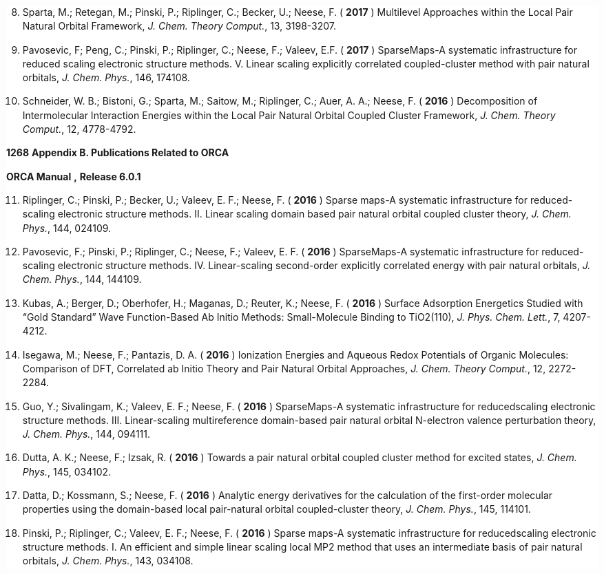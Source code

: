 8. Sparta, M.; Retegan, M.; Pinski, P.; Riplinger, C.; Becker, U.; Neese, F. ( **2017** ) Multilevel Approaches within
the Local Pair Natural Orbital Framework, *J. Chem. Theory Comput.*, 13, 3198-3207.

9. Pavosevic, F; Peng, C.; Pinski, P.; Riplinger, C.; Neese, F.; Valeev, E.F. ( **2017** ) SparseMaps-A systematic infrastructure for reduced scaling electronic structure methods. V. Linear scaling explicitly correlated
coupled-cluster method with pair natural orbitals, *J. Chem. Phys.*, 146, 174108.

10. Schneider, W. B.; Bistoni, G.; Sparta, M.; Saitow, M.; Riplinger, C.; Auer, A. A.; Neese, F. ( **2016** ) Decomposition of Intermolecular Interaction Energies within the Local Pair Natural Orbital Coupled Cluster
Framework, *J. Chem. Theory Comput.*, 12, 4778-4792.

**1268** **Appendix B. Publications Related to ORCA**

**ORCA Manual** **,** **Release 6.0.1**

11. Riplinger, C.; Pinski, P.; Becker, U.; Valeev, E. F.; Neese, F. ( **2016** ) Sparse maps-A systematic infrastructure
for reduced-scaling electronic structure methods. II. Linear scaling domain based pair natural orbital coupled
cluster theory, *J. Chem. Phys.*, 144, 024109.

12. Pavosevic, F.; Pinski, P.; Riplinger, C.; Neese, F.; Valeev, E. F. ( **2016** ) SparseMaps-A systematic infrastructure for reduced-scaling electronic structure methods. IV. Linear-scaling second-order explicitly correlated
energy with pair natural orbitals, *J. Chem. Phys.*, 144, 144109.

13. Kubas, A.; Berger, D.; Oberhofer, H.; Maganas, D.; Reuter, K.; Neese, F. ( **2016** ) Surface Adsorption Energetics Studied with “Gold Standard” Wave Function-Based Ab Initio Methods: Small-Molecule Binding to
TiO2(110), *J. Phys. Chem. Lett.*, 7, 4207-4212.

14. Isegawa, M.; Neese, F.; Pantazis, D. A. ( **2016** ) Ionization Energies and Aqueous Redox Potentials of Organic
Molecules: Comparison of DFT, Correlated ab Initio Theory and Pair Natural Orbital Approaches, *J. Chem.*
*Theory Comput.*, 12, 2272-2284.

15. Guo, Y.; Sivalingam, K.; Valeev, E. F.; Neese, F. ( **2016** ) SparseMaps-A systematic infrastructure for reducedscaling electronic structure methods. III. Linear-scaling multireference domain-based pair natural orbital
N-electron valence perturbation theory, *J. Chem. Phys.*, 144, 094111.

16. Dutta, A. K.; Neese, F.; Izsak, R. ( **2016** ) Towards a pair natural orbital coupled cluster method for excited
states, *J. Chem. Phys.*, 145, 034102.

17. Datta, D.; Kossmann, S.; Neese, F. ( **2016** ) Analytic energy derivatives for the calculation of the first-order
molecular properties using the domain-based local pair-natural orbital coupled-cluster theory, *J. Chem.*
*Phys.*, 145, 114101.

18. Pinski, P.; Riplinger, C.; Valeev, E. F.; Neese, F. ( **2016** ) Sparse maps-A systematic infrastructure for reducedscaling electronic structure methods. I. An efficient and simple linear scaling local MP2 method that uses
an intermediate basis of pair natural orbitals, *J. Chem. Phys.*, 143, 034108.
